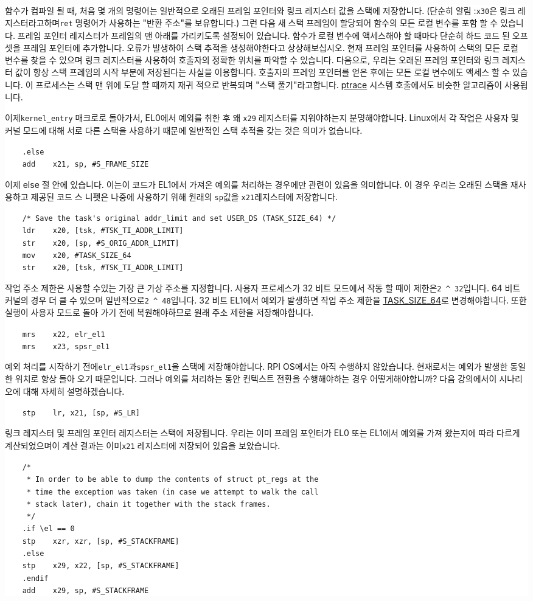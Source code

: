 함수가 컴파일 될 때, 처음 몇 개의 명령어는 일반적으로 오래된 프레임 포인터와 링크 레지스터 값을 스택에 저장합니다. (단순히 알림 :`x30`은 링크 레지스터라고하며`ret` 명령어가 사용하는 "반환 주소"를 보유합니다.) 그런 다음 새 스택 프레임이 할당되어 함수의 모든 로컬 변수를 포함 할 수 있습니다. 프레임 포인터 레지스터가 프레임의 맨 아래를 가리키도록 설정되어 있습니다. 함수가 로컬 변수에 액세스해야 할 때마다 단순히 하드 코드 된 오프셋을 프레임 포인터에 추가합니다. 오류가 발생하여 스택 추적을 생성해야한다고 상상해보십시오. 현재 프레임 포인터를 사용하여 스택의 모든 로컬 변수를 찾을 수 있으며 링크 레지스터를 사용하여 호출자의 정확한 위치를 파악할 수 있습니다. 다음으로, 우리는 오래된 프레임 포인터와 링크 레지스터 값이 항상 스택 프레임의 시작 부분에 저장된다는 사실을 이용합니다. 호출자의 프레임 포인터를 얻은 후에는 모든 로컬 변수에도 액세스 할 수 있습니다. 이 프로세스는 스택 맨 위에 도달 할 때까지 재귀 적으로 반복되며 "스택 풀기"라고합니다. [ptrace](http://man7.org/linux/man-pages/man2/ptrace.2.html) 시스템 호출에서도 비슷한 알고리즘이 사용됩니다.

이제`kernel_entry` 매크로로 돌아가서, EL0에서 예외를 취한 후 왜 `x29` 레지스터를 지워야하는지 분명해야합니다. Linux에서 각 작업은 사용자 및 커널 모드에 대해 서로 다른 스택을 사용하기 때문에 일반적인 스택 추적을 갖는 것은 의미가 없습니다.

```
    .else
    add    x21, sp, #S_FRAME_SIZE
```

이제 else 절 안에 있습니다. 이는이 코드가 EL1에서 가져온 예외를 처리하는 경우에만 관련이 있음을 의미합니다. 이 경우 우리는 오래된 스택을 재사용하고 제공된 코드 스 니펫은 나중에 사용하기 위해 원래의 `sp`값을 `x21`레지스터에 저장합니다.


```
    /* Save the task's original addr_limit and set USER_DS (TASK_SIZE_64) */
    ldr    x20, [tsk, #TSK_TI_ADDR_LIMIT]
    str    x20, [sp, #S_ORIG_ADDR_LIMIT]
    mov    x20, #TASK_SIZE_64
    str    x20, [tsk, #TSK_TI_ADDR_LIMIT]
```

작업 주소 제한은 사용할 수있는 가장 큰 가상 주소를 지정합니다. 사용자 프로세스가 32 비트 모드에서 작동 할 때이 제한은`2 ^ 32`입니다. 64 비트 커널의 경우 더 클 수 있으며 일반적으로`2 ^ 48`입니다. 32 비트 EL1에서 예외가 발생하면 작업 주소 제한을 [TASK_SIZE_64](https://github.com/torvalds/linux/blob/v4.14/arch/arm64/include/asm/memory.h#L80)로 변경해야합니다. 또한 실행이 사용자 모드로 돌아 가기 전에 복원해야하므로 원래 주소 제한을 저장해야합니다.

```
    mrs    x22, elr_el1
    mrs    x23, spsr_el1
```

예외 처리를 시작하기 전에`elr_el1`과`spsr_el1`을 스택에 저장해야합니다. RPI OS에서는 아직 수행하지 않았습니다. 현재로서는 예외가 발생한 동일한 위치로 항상 돌아 오기 때문입니다. 그러나 예외를 처리하는 동안 컨텍스트 전환을 수행해야하는 경우 어떻게해야합니까? 다음 강의에서이 시나리오에 대해 자세히 설명하겠습니다.

```
    stp    lr, x21, [sp, #S_LR]
```

링크 레지스터 및 프레임 포인터 레지스터는 스택에 저장됩니다. 우리는 이미 프레임 포인터가 EL0 또는 EL1에서 예외를 가져 왔는지에 따라 다르게 계산되었으며이 계산 결과는 이미`x21` 레지스터에 저장되어 있음을 보았습니다.

```
    /*
     * In order to be able to dump the contents of struct pt_regs at the
     * time the exception was taken (in case we attempt to walk the call
     * stack later), chain it together with the stack frames.
     */
    .if \el == 0
    stp    xzr, xzr, [sp, #S_STACKFRAME]
    .else
    stp    x29, x22, [sp, #S_STACKFRAME]
    .endif
    add    x29, sp, #S_STACKFRAME
```
